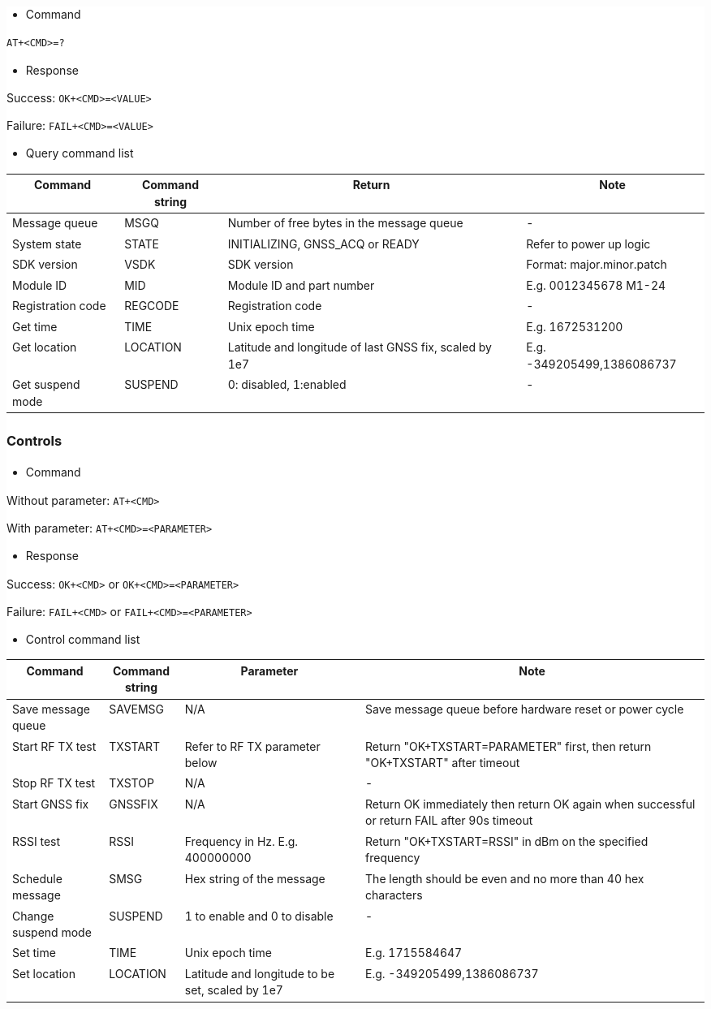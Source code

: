 - Command

`AT+<CMD>=?`

- Response

Success: `OK+<CMD>=<VALUE>`

Failure: `FAIL+<CMD>=<VALUE>`

- Query command list

| Command           | Command string | Return              | Note                        |
|-------------------|----------------|---------------------|-----------------------------|
| Message queue     | MSGQ     | Number of free bytes in the message queue | - |
| System state      | STATE    | INITIALIZING, GNSS_ACQ or READY | Refer to power up logic |
| SDK version       | VSDK     | SDK version | Format: major.minor.patch |
| Module ID         | MID      | Module ID and part number | E.g. 0012345678 M1-24 |
| Registration code | REGCODE  | Registration code | - |
| Get time          | TIME     | Unix epoch time | E.g. 1672531200 |
| Get location      | LOCATION | Latitude and longitude of last GNSS fix, scaled by 1e7 | E.g. -349205499,1386086737 |
| Get suspend mode  | SUSPEND  | 0: disabled, 1:enabled | - |

### Controls

- Command

Without parameter: `AT+<CMD>`

With parameter: `AT+<CMD>=<PARAMETER>`

- Response

Success: `OK+<CMD>` or `OK+<CMD>=<PARAMETER>`

Failure: `FAIL+<CMD>` or `FAIL+<CMD>=<PARAMETER>`

- Control command list

| Command               | Command string | Parameter           | Note                        |
|-----------------------|----------------|---------------------|-----------------------------|
| Save message queue    | SAVEMSG  | N/A | Save message queue before hardware reset or power cycle |
| Start RF TX test      | TXSTART  | Refer to RF TX parameter below | Return "OK+TXSTART=PARAMETER" first, then return "OK+TXSTART" after timeout |
| Stop RF TX test       | TXSTOP   | N/A | - |
| Start GNSS fix        | GNSSFIX  | N/A | Return OK immediately then return OK again when successful or return FAIL after 90s timeout |
| RSSI test             | RSSI     | Frequency in Hz. E.g. 400000000 | Return "OK+TXSTART=RSSI" in dBm on the specified frequency |
| Schedule message      | SMSG     | Hex string of the message | The length should be even and no more than 40 hex characters |
| Change suspend mode   | SUSPEND  | 1 to enable and 0 to disable | - |
| Set time              | TIME     | Unix epoch time | E.g. 1715584647 |
| Set location          | LOCATION | Latitude and longitude to be set, scaled by 1e7 | E.g. -349205499,1386086737 |
